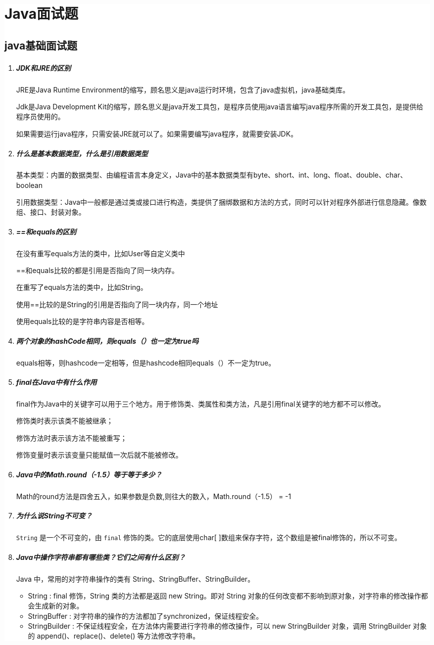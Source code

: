 # Java面试题

## java基础面试题

1. ##### JDK和JRE的区别

   JRE是Java Runtime Environment的缩写，顾名思义是java运行时环境，包含了java虚拟机，java基础类库。

   Jdk是Java Development Kit的缩写，顾名思义是java开发工具包，是程序员使用java语言编写java程序所需的开发工具包，是提供给程序员使用的。

   如果需要运行java程序，只需安装JRE就可以了。如果需要编写java程序，就需要安装JDK。

2. ##### 什么是基本数据类型，什么是引用数据类型

   基本类型：内置的数据类型、由编程语言本身定义，Java中的基本数据类型有byte、short、int、long、float、double、char、boolean

   引用数据类型：Java中一般都是通过类或接口进行构造，类提供了捆绑数据和方法的方式，同时可以针对程序外部进行信息隐藏。像数组、接口、封装对象。

3. ##### ==和equals的区别

   在没有重写equals方法的类中，比如User等自定义类中

   ==和equals比较的都是引用是否指向了同一块内存。

   在重写了equals方法的类中，比如String。

   使用==比较的是String的引用是否指向了同一块内存，同一个地址

   使用equals比较的是字符串内容是否相等。

4. ##### 两个对象的hashCode相同，则equals（）也一定为true吗

   equals相等，则hashcode一定相等，但是hashcode相同equals（）不一定为true。

5. ##### final在Java中有什么作用

   final作为Java中的关键字可以用于三个地方。用于修饰类、类属性和类方法，凡是引用final关键字的地方都不可以修改。

   修饰类时表示该类不能被继承；

   修饰方法时表示该方法不能被重写；

   修饰变量时表示该变量只能赋值一次后就不能被修改。

6. ##### Java中的Math.round（-1.5）等于等于多少？

   Math的round方法是四舍五入，如果参数是负数,则往大的数入，Math.round（-1.5） = -1

7. ##### 为什么说String不可变？

   `String` 是一个不可变的，由 `final` 修饰的类。它的底层使用char[ ]数组来保存字符，这个数组是被final修饰的，所以不可变。

8. ##### Java中操作字符串都有哪些类？它们之间有什么区别？

   Java 中，常用的对字符串操作的类有 String、StringBuffer、StringBuilder。

   - String : final 修饰，String 类的方法都是返回 new String。即对 String 对象的任何改变都不影响到原对象，对字符串的修改操作都会生成新的对象。
   - StringBuffer : 对字符串的操作的方法都加了synchronized，保证线程安全。
   - StringBuilder : 不保证线程安全，在方法体内需要进行字符串的修改操作，可以 new StringBuilder 对象，调用 StringBuilder 对象的 append()、replace()、delete() 等方法修改字符串。
